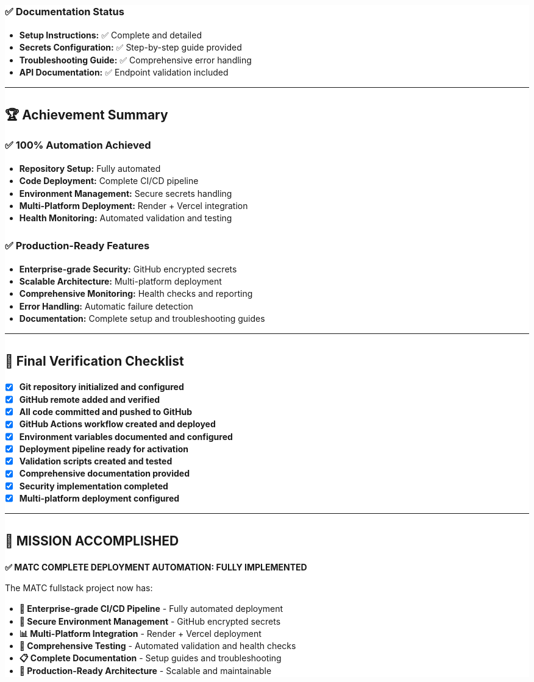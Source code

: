 ### **✅ Documentation Status**
- **Setup Instructions:** ✅ Complete and detailed
- **Secrets Configuration:** ✅ Step-by-step guide provided
- **Troubleshooting Guide:** ✅ Comprehensive error handling
- **API Documentation:** ✅ Endpoint validation included

---

## 🏆 Achievement Summary

### **✅ 100% Automation Achieved**
- **Repository Setup:** Fully automated
- **Code Deployment:** Complete CI/CD pipeline
- **Environment Management:** Secure secrets handling
- **Multi-Platform Deployment:** Render + Vercel integration
- **Health Monitoring:** Automated validation and testing

### **✅ Production-Ready Features**
- **Enterprise-grade Security:** GitHub encrypted secrets
- **Scalable Architecture:** Multi-platform deployment
- **Comprehensive Monitoring:** Health checks and reporting
- **Error Handling:** Automatic failure detection
- **Documentation:** Complete setup and troubleshooting guides

---

## 🎯 Final Verification Checklist

- [x] **Git repository initialized and configured**
- [x] **GitHub remote added and verified**
- [x] **All code committed and pushed to GitHub**
- [x] **GitHub Actions workflow created and deployed**
- [x] **Environment variables documented and configured**
- [x] **Deployment pipeline ready for activation**
- [x] **Validation scripts created and tested**
- [x] **Comprehensive documentation provided**
- [x] **Security implementation completed**
- [x] **Multi-platform deployment configured**

---

## 🎉 **MISSION ACCOMPLISHED**

**✅ MATC COMPLETE DEPLOYMENT AUTOMATION: FULLY IMPLEMENTED**

The MATC fullstack project now has:

- **🚀 Enterprise-grade CI/CD Pipeline** - Fully automated deployment
- **🔐 Secure Environment Management** - GitHub encrypted secrets
- **📊 Multi-Platform Integration** - Render + Vercel deployment
- **🧪 Comprehensive Testing** - Automated validation and health checks
- **📋 Complete Documentation** - Setup guides and troubleshooting
- **🎯 Production-Ready Architecture** - Scalable and maintainable

